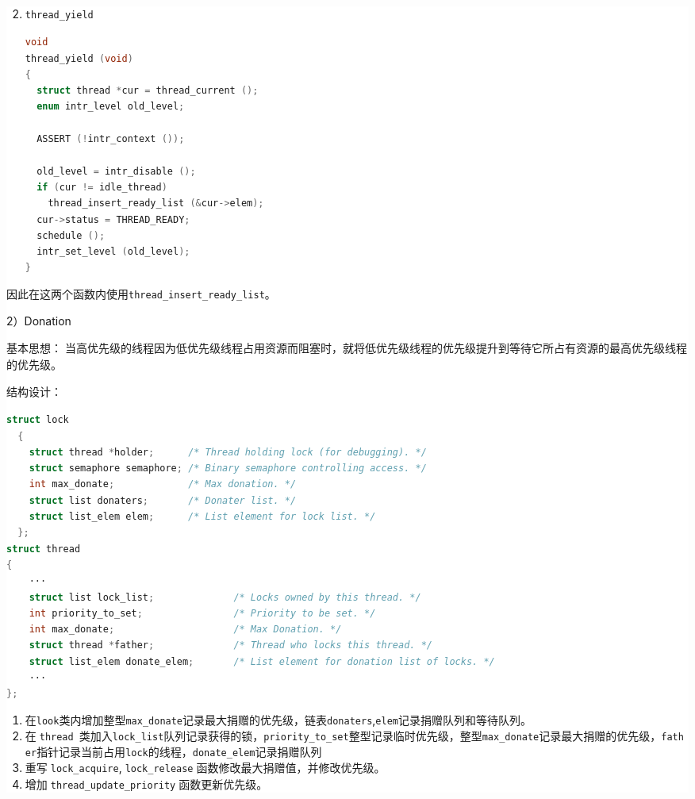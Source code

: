 2. `thread_yield`

   ```c++
   void
   thread_yield (void)
   {
     struct thread *cur = thread_current ();
     enum intr_level old_level;
   
     ASSERT (!intr_context ());
   
     old_level = intr_disable ();
     if (cur != idle_thread)
       thread_insert_ready_list (&cur->elem);
     cur->status = THREAD_READY;
     schedule ();
     intr_set_level (old_level);
   }
   
   ```

因此在这两个函数内使用`thread_insert_ready_list`。



2）Donation

基本思想：
当高优先级的线程因为低优先级线程占用资源而阻塞时，就将低优先级线程的优先级提升到等待它所占有资源的最高优先级线程的优先级。

结构设计：

```c++
struct lock
  {
    struct thread *holder;      /* Thread holding lock (for debugging). */
    struct semaphore semaphore; /* Binary semaphore controlling access. */
    int max_donate;             /* Max donation. */
    struct list donaters;       /* Donater list. */
    struct list_elem elem;      /* List element for lock list. */
  };
struct thread
{
    ···
    struct list lock_list;              /* Locks owned by this thread. */
    int priority_to_set;                /* Priority to be set. */
    int max_donate;                     /* Max Donation. */
    struct thread *father;              /* Thread who locks this thread. */
    struct list_elem donate_elem;       /* List element for donation list of locks. */
    ···
};
```

1. 在`look`类内增加整型`max_donate`记录最大捐赠的优先级，链表`donaters`,`elem`记录捐赠队列和等待队列。
2. 在 `thread `类加入`lock_list`队列记录获得的锁，`priority_to_set`整型记录临时优先级，整型`max_donate`记录最大捐赠的优先级，`father`指针记录当前占用`lock`的线程，`donate_elem`记录捐赠队列
3. 重写 `lock_acquire`, `lock_release` 函数修改最大捐赠值，并修改优先级。
4. 增加 `thread_update_priority` 函数更新优先级。
